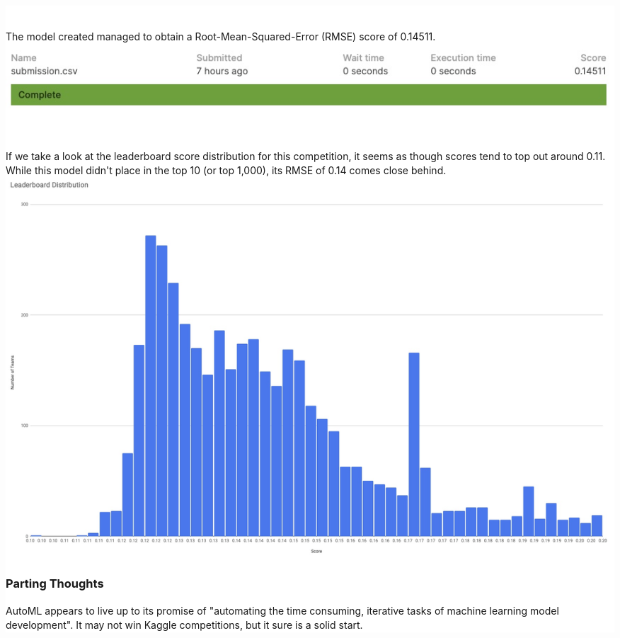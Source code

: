 <br/>

The model created managed to obtain a Root-Mean-Squared-Error (RMSE) score of 0.14511.
![Kaggle Score](/assets/images/posts/2021-01-07-predicting-house-prices/kaggle-score.jpg)

<br/>

If we take a look at the leaderboard score distribution for this competition, it seems as though scores tend to top out around 0.11. While this model didn't place in the top 10 (or top 1,000), its RMSE of 0.14 comes close behind.
![Kaggle Leaderboard Distribution](/assets/images/posts/2021-01-07-predicting-house-prices/kaggle-leaderboard-distribution.jpg)

### Parting Thoughts
AutoML appears to live up to its promise of "automating the time consuming, iterative tasks of machine learning model development". It may not win Kaggle competitions, but it sure is a solid start.
